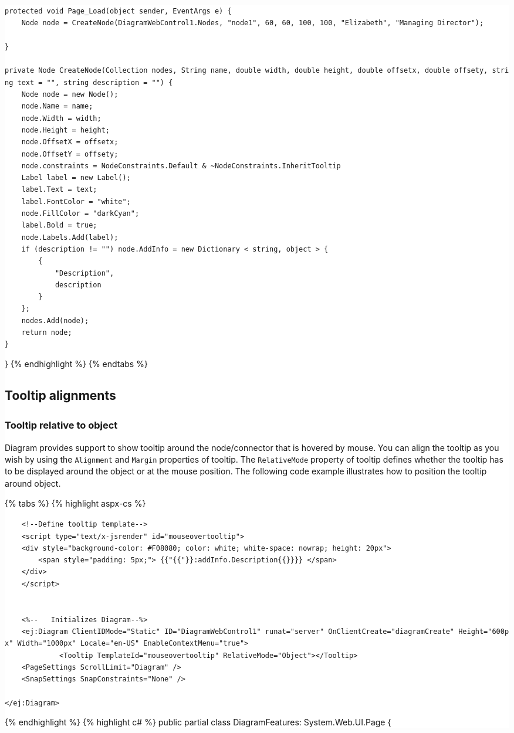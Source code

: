     protected void Page_Load(object sender, EventArgs e) {
        Node node = CreateNode(DiagramWebControl1.Nodes, "node1", 60, 60, 100, 100, "Elizabeth", "Managing Director");

    }

    private Node CreateNode(Collection nodes, String name, double width, double height, double offsetx, double offsety, string text = "", string description = "") {
        Node node = new Node();
        node.Name = name;
        node.Width = width;
        node.Height = height;
        node.OffsetX = offsetx;
        node.OffsetY = offsety;
        node.constraints = NodeConstraints.Default & ~NodeConstraints.InheritTooltip
        Label label = new Label();
        label.Text = text;
        label.FontColor = "white";
        node.FillColor = "darkCyan";
        label.Bold = true;
        node.Labels.Add(label);
        if (description != "") node.AddInfo = new Dictionary < string, object > {
            {
                "Description",
                description
            }
        };
        nodes.Add(node);
        return node;
    }
}
{% endhighlight %} 
{% endtabs %} 

## Tooltip alignments

### Tooltip relative to object

Diagram provides support to show tooltip around the node/connector that is hovered by mouse. You can align the tooltip as you wish by using the `Alignment` and `Margin` properties of tooltip. The `RelativeMode` property of tooltip defines whether the tooltip has to be displayed around the object or at the mouse position. The following code example illustrates how to position the tooltip around object.

{% tabs %}
{% highlight aspx-cs %}

        <!--Define tooltip template-->
        <script type="text/x-jsrender" id="mouseovertooltip">
        <div style="background-color: #F08080; color: white; white-space: nowrap; height: 20px">
            <span style="padding: 5px;"> {{"{{"}}:addInfo.Description{{}}}} </span>
        </div>
        </script>

 
        <%--   Initializes Diagram--%>
        <ej:Diagram ClientIDMode="Static" ID="DiagramWebControl1" runat="server" OnClientCreate="diagramCreate" Height="600px" Width="1000px" Locale="en-US" EnableContextMenu="true">
                 <Tooltip TemplateId="mouseovertooltip" RelativeMode="Object"></Tooltip>
        <PageSettings ScrollLimit="Diagram" />
        <SnapSettings SnapConstraints="None" />
     
    </ej:Diagram> 

{% endhighlight %}
{% highlight c# %}
public partial class DiagramFeatures: System.Web.UI.Page {